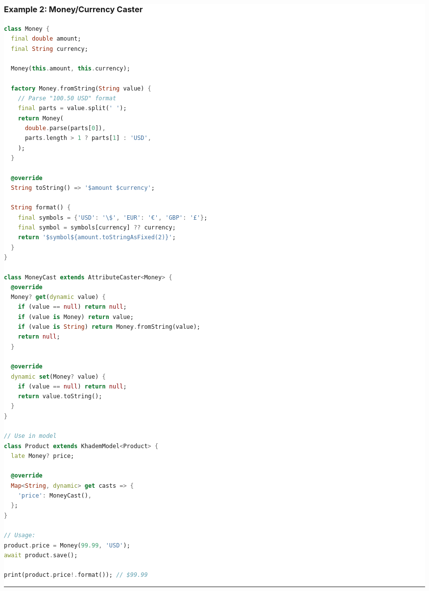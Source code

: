 
### Example 2: Money/Currency Caster

```dart
class Money {
  final double amount;
  final String currency;
  
  Money(this.amount, this.currency);
  
  factory Money.fromString(String value) {
    // Parse "100.50 USD" format
    final parts = value.split(' ');
    return Money(
      double.parse(parts[0]),
      parts.length > 1 ? parts[1] : 'USD',
    );
  }
  
  @override
  String toString() => '$amount $currency';
  
  String format() {
    final symbols = {'USD': '\$', 'EUR': '€', 'GBP': '£'};
    final symbol = symbols[currency] ?? currency;
    return '$symbol${amount.toStringAsFixed(2)}';
  }
}

class MoneyCast extends AttributeCaster<Money> {
  @override
  Money? get(dynamic value) {
    if (value == null) return null;
    if (value is Money) return value;
    if (value is String) return Money.fromString(value);
    return null;
  }
  
  @override
  dynamic set(Money? value) {
    if (value == null) return null;
    return value.toString();
  }
}

// Use in model
class Product extends KhademModel<Product> {
  late Money? price;
  
  @override
  Map<String, dynamic> get casts => {
    'price': MoneyCast(),
  };
}

// Usage:
product.price = Money(99.99, 'USD');
await product.save();

print(product.price!.format()); // $99.99
```

---